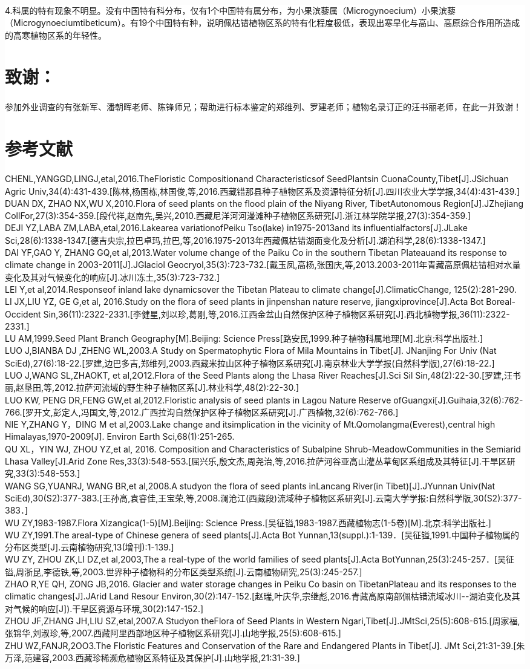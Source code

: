 4.科属的特有现象不明显。没有中国特有科分布，仅有1个中国特有属分布，为小果滨藜属（Microgynoecium）小果滨藜（Microgynoeciumtibeticum）。有19个中国特有种，说明佩枯错植物区系的特有化程度极低，表现出寒旱化与高山、高原综合作用所造成的高寒植物区系的年轻性。

# 致谢：

参加外业调查的有张新军、潘朝晖老师、陈锋师兄；帮助进行标本鉴定的郑维列、罗建老师；植物名录订正的汪书丽老师，在此一并致谢！

# 参考文献

CHENL,YANGGD,LINGJ,etal,2016.TheFloristic Compositionand Characteristicsof SeedPlantsin CuonaCounty,Tibet[J].JSichuan Agric Univ,34(4):431-439.[陈林,杨国栋,林国俊,等,2016.西藏错那县种子植物区系及资源特征分析[J].四川农业大学学报,34(4):431-439.]  
DUAN DX, ZHAO NX,WU X,2010.Flora of seed plants on the flood plain of the Niyang River, TibetAutonomous Region[J].JZhejiang CollFor,27(3):354-359.[段代祥,赵南先,吴兴,2010.西藏尼洋河河漫滩种子植物区系研究[J].浙江林学院学报,27(3):354-359.]  
DEJI YZ,LABA ZM,LABA,etal,2016.Lakearea variationofPeiku Tso(lake) in1975-2013and its influentialfactors[J].JLake Sci,28(6):1338-1347.[德吉央宗,拉巴卓玛,拉巴,等,2016.1975-2013年西藏佩枯错湖面变化及分析[J].湖泊科学,28(6):1338-1347.]  
DAI YF,GAO Y, ZHANG GQ,et al,2013.Water volume change of the Paiku Co in the southern Tibetan Plateauand its response to climate change in 2003-2011[J].JGlaciol Geocryol,35(3):723-732.[戴玉凤,高杨,张国庆,等,2013.2003-2011年青藏高原佩枯错相对水量变化及其对气候变化的响应[J].冰川冻土,35(3):723-732.]  
LEI Y,et al,2014.Responseof inland lake dynamicsover the Tibetan Plateau to climate change[J].ClimaticChange, 125(2):281-290.  
LI JX,LIU YZ, GE G,et al, 2016.Study on the flora of seed plants in jinpenshan nature reserve, jiangxiprovince[J].Acta Bot Boreal-Occident Sin,36(11):2322-2331.[李健星,刘以珍,葛刚,等,2016.江西金盆山自然保护区种子植物区系研究[J].西北植物学报,36(11):2322-2331.]  
LU AM,1999.Seed Plant Branch Geography[M].Beijing: Science Press[路安民,1999.种子植物科属地理[M].北京:科学出版社.]  
LUO J,BIANBA DJ ,ZHENG WL,2003.A Study on Spermatophytic Flora of Mila Mountains in Tibet[J]. JNanjing For Univ (Nat SciEd),27(6):18-22.[罗建,边巴多吉,郑维列,2003.西藏米拉山区种子植物区系研究[J].南京林业大学学报(自然科学版),27(6):18-22.]  
LUO J,WANG SL,ZHAOKT, et al,2O12.Flora of the Seed Plants along the Lhasa River Reaches[J].Sci Sil Sin,48(2):22-30.[罗建,汪书丽,赵垦田,等,2012.拉萨河流域的野生种子植物区系[J].林业科学,48(2):22-30.]  
LUO KW, PENG DR,FENG GW,et al,2012.Floristic analysis of seed plants in Lagou Nature Reserve ofGuangxi[J].Guihaia,32(6):762-766.[罗开文,彭定人,冯国文,等,2012.广西拉沟自然保护区种子植物区系研究[J].广西植物,32(6):762-766.]  
NIE Y,ZHANG Y，DING M et al,2003.Lake change and itsimplication in the vicinity of Mt.Qomolangma(Everest),central high Himalayas,1970-2009[J]. Environ Earth Sci,68(1):251-265.  
QU XL，YIN WJ, ZHOU YZ,et al, 2016. Composition and Characteristics of Subalpine Shrub-MeadowCommunities in the Semiarid Lhasa Valley[J].Arid Zone Res,33(3):548-553.[屈兴乐,殷文杰,周尧治,等,2016.拉萨河谷亚高山灌丛草甸区系组成及其特征[J].干旱区研究,33(3):548-553.]  
WANG SG,YUANRJ, WANG BR,et al,2008.A studyon the flora of seed plants inLancang River(in Tibet)[J].JYunnan Univ(Nat SciEd),30(S2):377-383.[王孙高,袁睿佳,王宝荣,等,2008.澜沧江(西藏段)流域种子植物区系研究[J].云南大学学报:自然科学版,30(S2):377-383．]  
WU ZY,1983-1987.Flora Xizangica(1-5)[M].Beijing: Science Press.[吴征镒,1983-1987.西藏植物志(1-5卷)[M].北京:科学出版社.]  
WU ZY,1991.The areal-type of Chinese genera of seed plants[J].Acta Bot Yunnan,13(suppl.):1-139．[吴征镒,1991.中国种子植物属的分布区类型[J].云南植物研究,13(增刊):1-139.]  
WU ZY, ZHOU ZK,LI DZ,et al,2003,The a real-type of the world families of seed plants[J].Acta BotYunnan,25(3):245-257．[吴征镒,周浙昆,李德铁,等,2003.世界种子植物科的分布区类型系统[J].云南植物研究,25(3):245-257.]  
ZHAO R,YE QH, ZONG JB,2016. Glacier and water storage changes in Peiku Co basin on TibetanPlateau and its responses to the climatic changes[J].JArid Land Resour Environ,30(2):147-152.[赵瑞,叶庆华,宗继彪,2016.青藏高原南部佩枯错流域冰川--湖泊变化及其对气候的响应[J]).干旱区资源与环境,30(2):147-152.]  
ZHOU JF,ZHANG JH,LIU SZ,etal,2007.A Studyon theFlora of Seed Plants in Western Ngari,Tibet[J].JMtSci,25(5):608-615.[周家福,张锦华,刘淑珍,等,2007.西藏阿里西部地区种子植物区系研究[J].山地学报,25(5):608-615.]  
ZHU WZ,FANJR,2OO3.The Floristic Features and Conservation of the Rare and Endangered Plants in Tibet[J]. JMt Sci,21:31-39.[朱万泽,范建容,2003.西藏珍稀濒危植物区系特征及其保护[J].山地学报,21:31-39.]

